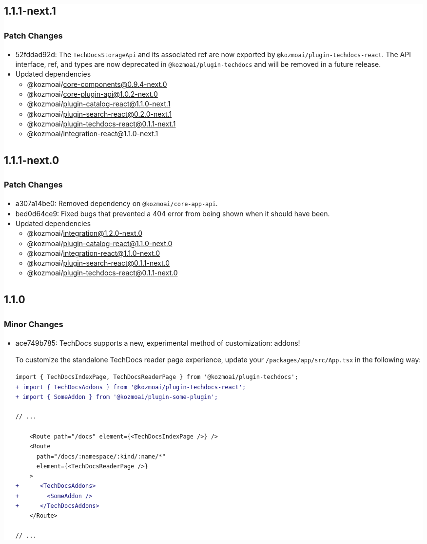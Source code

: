 ## 1.1.1-next.1

### Patch Changes

- 52fddad92d: The `TechDocsStorageApi` and its associated ref are now exported by `@kozmoai/plugin-techdocs-react`. The API interface, ref, and types are now deprecated in `@kozmoai/plugin-techdocs` and will be removed in a future release.
- Updated dependencies
  - @kozmoai/core-components@0.9.4-next.0
  - @kozmoai/core-plugin-api@1.0.2-next.0
  - @kozmoai/plugin-catalog-react@1.1.0-next.1
  - @kozmoai/plugin-search-react@0.2.0-next.1
  - @kozmoai/plugin-techdocs-react@0.1.1-next.1
  - @kozmoai/integration-react@1.1.0-next.1

## 1.1.1-next.0

### Patch Changes

- a307a14be0: Removed dependency on `@kozmoai/core-app-api`.
- bed0d64ce9: Fixed bugs that prevented a 404 error from being shown when it should have been.
- Updated dependencies
  - @kozmoai/integration@1.2.0-next.0
  - @kozmoai/plugin-catalog-react@1.1.0-next.0
  - @kozmoai/integration-react@1.1.0-next.0
  - @kozmoai/plugin-search-react@0.1.1-next.0
  - @kozmoai/plugin-techdocs-react@0.1.1-next.0

## 1.1.0

### Minor Changes

- ace749b785: TechDocs supports a new, experimental method of customization: addons!

  To customize the standalone TechDocs reader page experience, update your `/packages/app/src/App.tsx` in the following way:

  ```diff
  import { TechDocsIndexPage, TechDocsReaderPage } from '@kozmoai/plugin-techdocs';
  + import { TechDocsAddons } from '@kozmoai/plugin-techdocs-react';
  + import { SomeAddon } from '@kozmoai/plugin-some-plugin';

  // ...

      <Route path="/docs" element={<TechDocsIndexPage />} />
      <Route
        path="/docs/:namespace/:kind/:name/*"
        element={<TechDocsReaderPage />}
      >
  +      <TechDocsAddons>
  +        <SomeAddon />
  +      </TechDocsAddons>
      </Route>

  // ...
  ```
